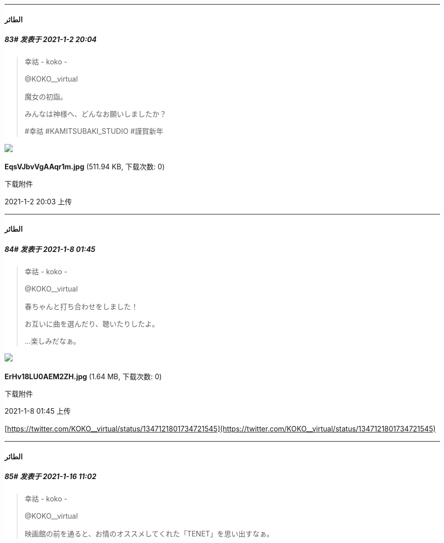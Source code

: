 *****

####  الطائر  
##### 83#       发表于 2021-1-2 20:04

<blockquote>幸祜 - koko -

@KOKO__virtual

魔女の初詣。

みんなは神様へ、どんなお願いしましたか？

#幸祜 #KAMITSUBAKI_STUDIO #謹賀新年</blockquote>

<img src="https://img.saraba1st.com/forum/202101/02/200346mz7nv7ajee2o31tz.jpg" referrerpolicy="no-referrer">

<strong>EqsVJbvVgAAqr1m.jpg</strong> (511.94 KB, 下载次数: 0)

下载附件

2021-1-2 20:03 上传

*****

####  الطائر  
##### 84#       发表于 2021-1-8 01:45

<blockquote>幸祜 - koko -

@KOKO__virtual

春ちゃんと打ち合わせをしました！ 

お互いに曲を選んだり、聴いたりしたよ。

 ...楽しみだなぁ。</blockquote>

<img src="https://img.saraba1st.com/forum/202101/08/014542bed7pwwcsopzujdc.jpg" referrerpolicy="no-referrer">

<strong>ErHv18LU0AEM2ZH.jpg</strong> (1.64 MB, 下载次数: 0)

下载附件

2021-1-8 01:45 上传

[https://twitter.com/KOKO__virtual/status/1347121801734721545](https://twitter.com/KOKO__virtual/status/1347121801734721545)

*****

####  الطائر  
##### 85#       发表于 2021-1-16 11:02

<blockquote>幸祜 - koko -

@KOKO__virtual

映画館の前を通ると、お情のオススメしてくれた「TENET」を思い出すなぁ。
